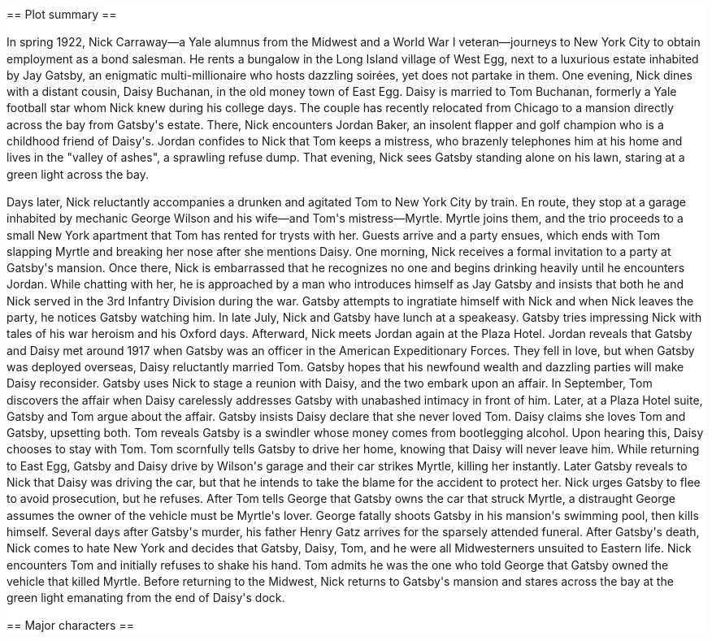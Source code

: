 

== Plot summary ==

In spring 1922, Nick Carraway—a Yale alumnus from the Midwest and a World War I veteran—journeys to New York City to obtain employment as a bond salesman. He rents a bungalow in the Long Island village of West Egg, next to a luxurious estate inhabited by Jay Gatsby, an enigmatic multi-millionaire who hosts dazzling soirées, yet does not partake in them.
One evening, Nick dines with a distant cousin, Daisy Buchanan, in the old money town of East Egg. Daisy is married to Tom Buchanan, formerly a Yale football star whom Nick knew during his college days. The couple has recently relocated from Chicago to a mansion directly across the bay from Gatsby's estate. There, Nick encounters Jordan Baker, an insolent flapper and golf champion who is a childhood friend of Daisy's. Jordan confides to Nick that Tom keeps a mistress, who brazenly telephones him at his home and lives in the "valley of ashes", a sprawling refuse dump. That evening, Nick sees Gatsby standing alone on his lawn, staring at a green light across the bay.

Days later, Nick reluctantly accompanies a drunken and agitated Tom to New York City by train. En route, they stop at a garage inhabited by mechanic George Wilson and his wife—and Tom's mistress—Myrtle. Myrtle joins them, and the trio proceeds to a small New York apartment that Tom has rented for trysts with her. Guests arrive and a party ensues, which ends with Tom slapping Myrtle and breaking her nose after she mentions Daisy.
One morning, Nick receives a formal invitation to a party at Gatsby's mansion. Once there, Nick is embarrassed that he recognizes no one and begins drinking heavily until he encounters Jordan. While chatting with her, he is approached by a man who introduces himself as Jay Gatsby and insists that both he and Nick served in the 3rd Infantry Division during the war. Gatsby attempts to ingratiate himself with Nick and when Nick leaves the party, he notices Gatsby watching him.
In late July, Nick and Gatsby have lunch at a speakeasy. Gatsby tries impressing Nick with tales of his war heroism and his Oxford days. Afterward, Nick meets Jordan again at the Plaza Hotel. Jordan reveals that Gatsby and Daisy met around 1917 when Gatsby was an officer in the American Expeditionary Forces. They fell in love, but when Gatsby was deployed overseas, Daisy reluctantly married Tom. Gatsby hopes that his newfound wealth and dazzling parties will make Daisy reconsider. Gatsby uses Nick to stage a reunion with Daisy, and the two embark upon an affair.
In September, Tom discovers the affair when Daisy carelessly addresses Gatsby with unabashed intimacy in front of him. Later, at a Plaza Hotel suite, Gatsby and Tom argue about the affair. Gatsby insists Daisy declare that she never loved Tom. Daisy claims she loves Tom and Gatsby, upsetting both. Tom reveals Gatsby is a swindler whose money comes from bootlegging alcohol. Upon hearing this, Daisy chooses to stay with Tom. Tom scornfully tells Gatsby to drive her home, knowing that Daisy will never leave him.
While returning to East Egg, Gatsby and Daisy drive by Wilson's garage and their car strikes Myrtle, killing her instantly. Later Gatsby reveals to Nick that Daisy was driving the car, but that he intends to take the blame for the accident to protect her. Nick urges Gatsby to flee to avoid prosecution, but he refuses. After Tom tells George that Gatsby owns the car that struck Myrtle, a distraught George assumes the owner of the vehicle must be Myrtle's lover. George fatally shoots Gatsby in his mansion's swimming pool, then kills himself.
Several days after Gatsby's murder, his father Henry Gatz arrives for the sparsely attended funeral. After Gatsby's death, Nick comes to hate New York and decides that Gatsby, Daisy, Tom, and he were all Midwesterners unsuited to Eastern life. Nick encounters Tom and initially refuses to shake his hand. Tom admits he was the one who told George that Gatsby owned the vehicle that killed Myrtle. Before returning to the Midwest, Nick returns to Gatsby's mansion and stares across the bay at the green light emanating from the end of Daisy's dock.


== Major characters ==
